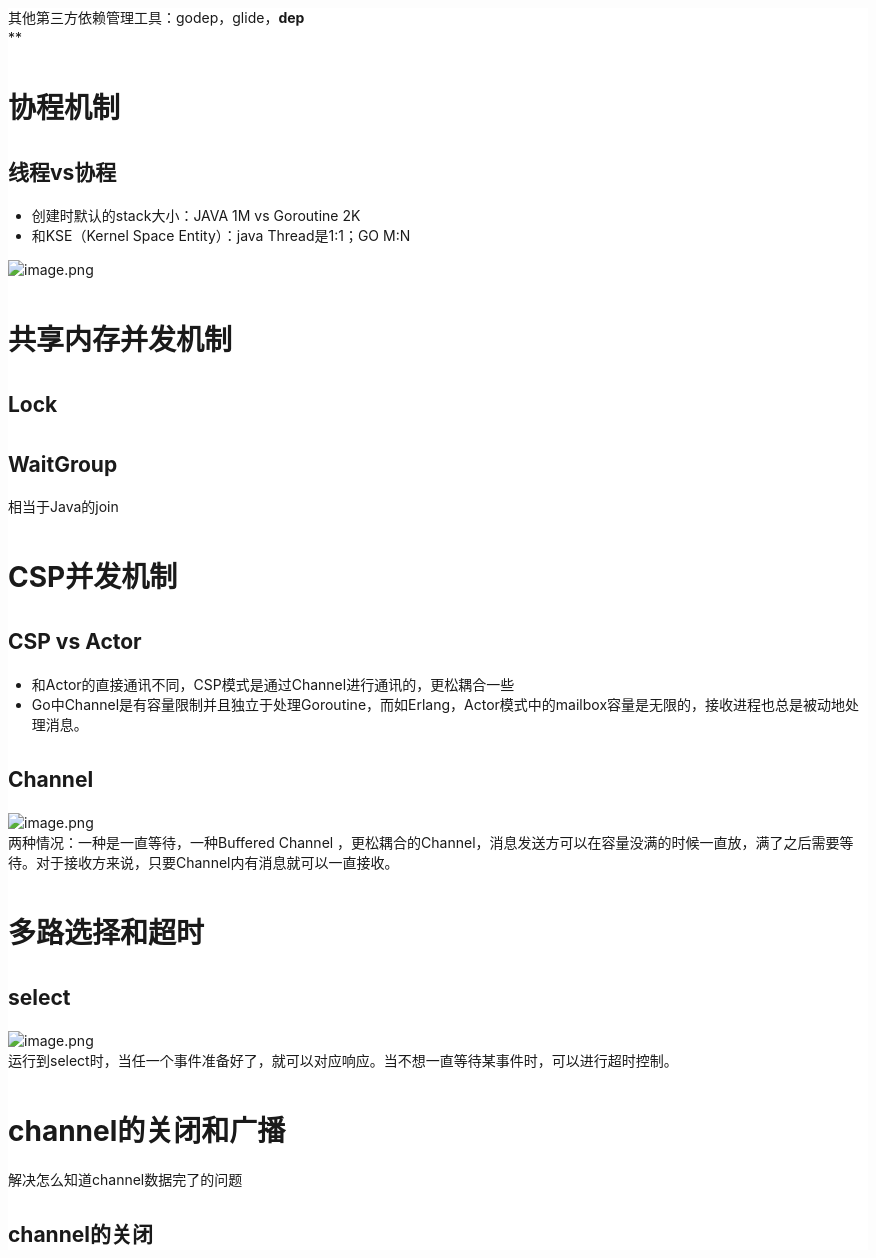 其他第三方依赖管理工具：godep，glide，**dep**<br />**
<a name="L5ePp"></a>
# 协程机制
<a name="Ph7TU"></a>
## 线程vs协程

- 创建时默认的stack大小：JAVA 1M vs Goroutine 2K
- 和KSE（Kernel Space Entity）：java Thread是1:1；GO M:N

![image.png](https://cdn.nlark.com/yuque/0/2019/png/187932/1556704202218-7913c997-6b91-48e2-9dc6-49b057a39342.png#align=left&display=inline&height=432&name=image.png&originHeight=432&originWidth=618&size=110172&status=done&width=618)


<a name="30Cx3"></a>
# 共享内存并发机制
<a name="OFEOj"></a>
## Lock
<a name="OKldk"></a>
## WaitGroup
相当于Java的join
<a name="49kQI"></a>
# CSP并发机制
<a name="58HdC"></a>
## CSP vs Actor

- 和Actor的直接通讯不同，CSP模式是通过Channel进行通讯的，更松耦合一些
- Go中Channel是有容量限制并且独立于处理Goroutine，而如Erlang，Actor模式中的mailbox容量是无限的，接收进程也总是被动地处理消息。
<a name="xvZt3"></a>
## Channel
![image.png](https://cdn.nlark.com/yuque/0/2019/png/187932/1556705599268-5d3769a6-8c93-4827-a9c2-525810d0cc3a.png#align=left&display=inline&height=910&name=image.png&originHeight=910&originWidth=1703&size=565338&status=done&width=1703)<br />两种情况：一种是一直等待，一种Buffered Channel ，更松耦合的Channel，消息发送方可以在容量没满的时候一直放，满了之后需要等待。对于接收方来说，只要Channel内有消息就可以一直接收。

<a name="2SBcu"></a>
# 多路选择和超时
<a name="sLxEu"></a>
## select
![image.png](https://cdn.nlark.com/yuque/0/2019/png/187932/1556712290363-e32d5fa7-eb01-4d32-8fed-14ae04a0042d.png#align=left&display=inline&height=301&name=image.png&originHeight=301&originWidth=861&size=79632&status=done&width=861)<br />运行到select时，当任一个事件准备好了，就可以对应响应。当不想一直等待某事件时，可以进行超时控制。

<a name="SkpQa"></a>
# channel的关闭和广播
解决怎么知道channel数据完了的问题
<a name="qC5Nf"></a>
## channel的关闭
